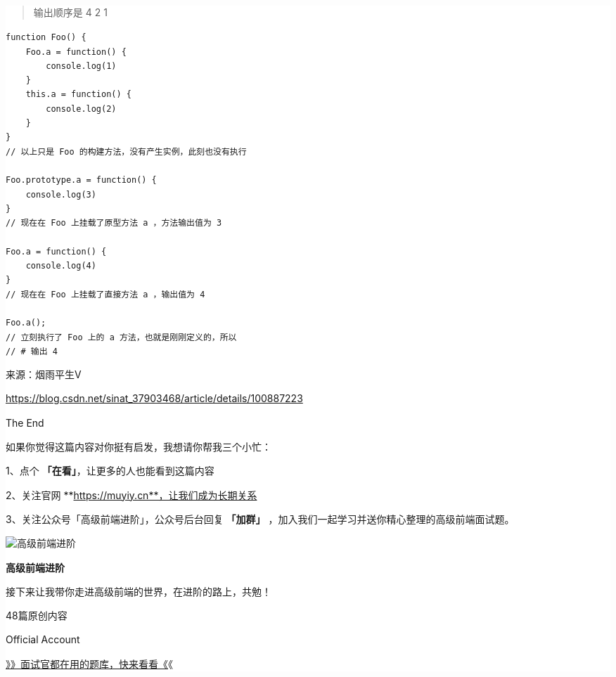 > 输出顺序是 4 2 1

```
function Foo() {
    Foo.a = function() {
        console.log(1)
    }
    this.a = function() {
        console.log(2)
    }
}
// 以上只是 Foo 的构建方法，没有产生实例，此刻也没有执行

Foo.prototype.a = function() {
    console.log(3)
}
// 现在在 Foo 上挂载了原型方法 a ，方法输出值为 3

Foo.a = function() {
    console.log(4)
}
// 现在在 Foo 上挂载了直接方法 a ，输出值为 4

Foo.a();
// 立刻执行了 Foo 上的 a 方法，也就是刚刚定义的，所以
// # 输出 4
```

来源：烟雨平生V

https://blog.csdn.net/sinat_37903468/article/details/100887223



The End

如果你觉得这篇内容对你挺有启发，我想请你帮我三个小忙：

1、点个 **「在看」**，让更多的人也能看到这篇内容

2、关注官网 **https://muyiy.cn**，让我们成为长期关系

3、关注公众号「高级前端进阶」，公众号后台回复 **「加群」** ，加入我们一起学习并送你精心整理的高级前端面试题。

![高级前端进阶](http://mmbiz.qpic.cn/sz_mmbiz_png/H8M5QJDxMHpg1ClH18gOQIicISIoSybyDNK203zFMpSM7jHdovb4elgdqNoy6Bylk7XicC6Rpj5QrCv3FkOpR6tw/0?wx_fmt=png)

**高级前端进阶**

接下来让我带你走进高级前端的世界，在进阶的路上，共勉！

48篇原创内容



Official Account

[》》面试官都在用的题库，快来看看《](https://mp.weixin.qq.com/s?__biz=MzA4Nzg0MDM5Nw==&mid=2247504888&idx=1&sn=fba135efa4afe83990fad0fad7b9faaf&chksm=9031d01aa746590c0d2522a89247743b88792a192d6efe757f400f9208694edbd214da1a46a3&mpshare=1&scene=1&srcid=0916kXtLv8v5pMdpvuKJAiaQ&sharer_sharetime=1631790067535&sharer_shareid=35020dff9de3f73fa8209bb8cae057d6&key=ed752962ab7cd48aef41e53d4b69b762838e61929a05d81ca8bc366498fe0f9787e2bed9b617be8ea50e2b19c928da7a0bebd011af25ac0b151ff512beb5acf48ad957346ce63824dee036a33105213f1f54b24c97226abe26e06d60f09c290c8e0b5c45fd2aa16de686f1fc4752c0b4f8d1d5d58bf224b13b9438f5f3af1e41&ascene=1&uin=MjQ5NDE3Nzk0MQ%3D%3D&devicetype=Windows+10+x64&version=63030073&lang=en&exportkey=AZrB0z0h%2BoPV1SB37cZACuY%3D&pass_ticket=1VXzIbDnK0kJ1tQBtduJa1dWyAdQuYFWv3x5Yjjr5h89%2Bqt5qBO2Pks%2BgevnS%2B51&wx_header=0&fontgear=2)《
